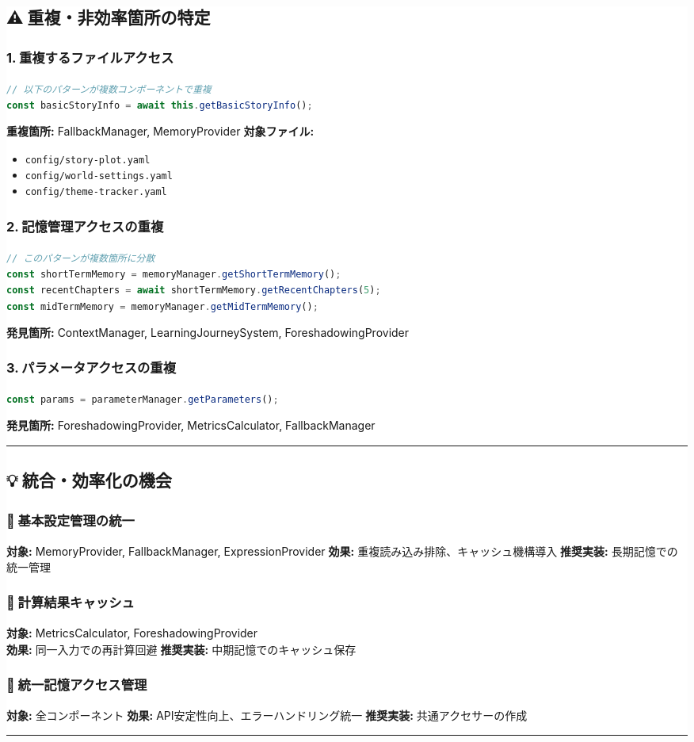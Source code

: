 
## ⚠️ 重複・非効率箇所の特定

### 1. **重複するファイルアクセス**
```typescript
// 以下のパターンが複数コンポーネントで重複
const basicStoryInfo = await this.getBasicStoryInfo();
```
**重複箇所:** FallbackManager, MemoryProvider
**対象ファイル:** 
- `config/story-plot.yaml`
- `config/world-settings.yaml` 
- `config/theme-tracker.yaml`

### 2. **記憶管理アクセスの重複**
```typescript
// このパターンが複数箇所に分散
const shortTermMemory = memoryManager.getShortTermMemory();
const recentChapters = await shortTermMemory.getRecentChapters(5);
const midTermMemory = memoryManager.getMidTermMemory();
```
**発見箇所:** ContextManager, LearningJourneySystem, ForeshadowingProvider

### 3. **パラメータアクセスの重複**  
```typescript
const params = parameterManager.getParameters();
```
**発見箇所:** ForeshadowingProvider, MetricsCalculator, FallbackManager

---

## 💡 統合・効率化の機会

### 🎯 基本設定管理の統一
**対象:** MemoryProvider, FallbackManager, ExpressionProvider
**効果:** 重複読み込み排除、キャッシュ機構導入
**推奨実装:** 長期記憶での統一管理

### 🎯 計算結果キャッシュ
**対象:** MetricsCalculator, ForeshadowingProvider  
**効果:** 同一入力での再計算回避
**推奨実装:** 中期記憶でのキャッシュ保存

### 🎯 統一記憶アクセス管理
**対象:** 全コンポーネント
**効果:** API安定性向上、エラーハンドリング統一
**推奨実装:** 共通アクセサーの作成

---
